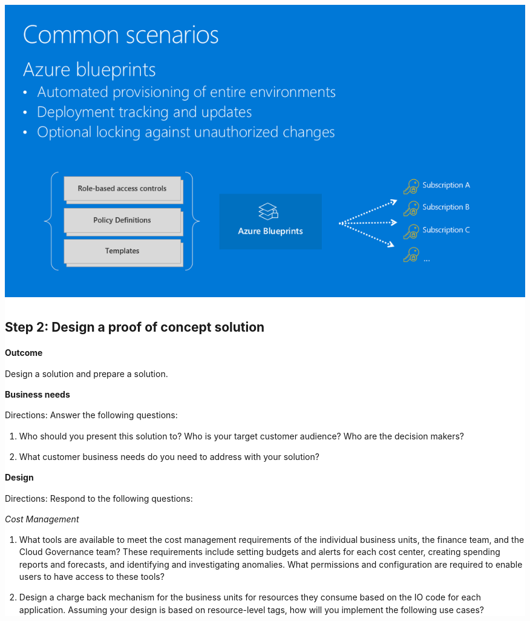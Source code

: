 ![This is a screenshot of a slide, titled Azure blueprints. It has the following bulleted list items: Automated provisioning of entire environments; Deployment tracking and updates; Optional locking against unauthorized changes. There is a diagram showing a blueprint composed of role-based access controls, policy, and templates. Arrows show this blueprint being deployed to multiple subscriptions.](images/slide-blueprints.png "Common scenarios - Azure blueprints")

## Step 2: Design a proof of concept solution

**Outcome**

Design a solution and prepare a solution.

**Business needs**

Directions:  Answer the following questions:

1. Who should you present this solution to? Who is your target customer audience? Who are the decision makers?

2. What customer business needs do you need to address with your solution?

**Design**

Directions: Respond to the following questions:

*Cost Management*

1. What tools are available to meet the cost management requirements of the individual business units, the finance team, and the Cloud Governance team? These requirements include setting budgets and alerts for each cost center, creating spending reports and forecasts, and identifying and investigating anomalies. What permissions and configuration are required to enable users to have access to these tools?
  
2. Design a charge back mechanism for the business units for resources they consume based on the IO code for each application. Assuming your design is based on resource-level tags, how will you implement the following use cases?
